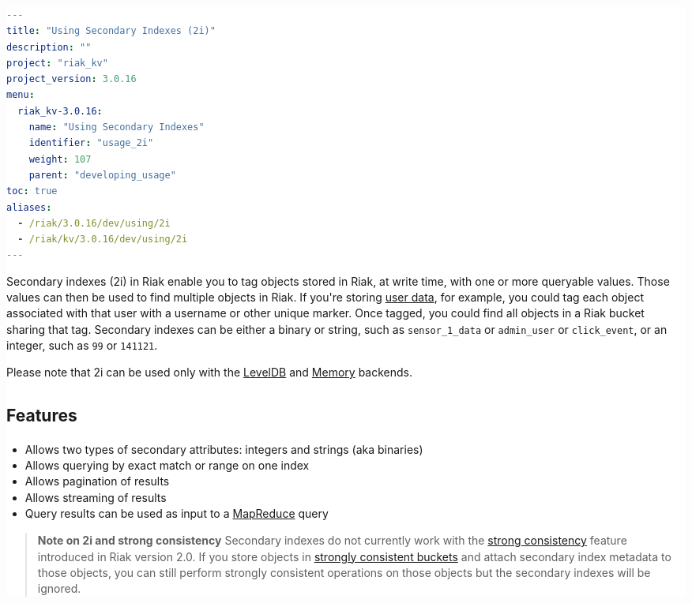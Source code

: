 ```yaml
---
title: "Using Secondary Indexes (2i)"
description: ""
project: "riak_kv"
project_version: 3.0.16
menu:
  riak_kv-3.0.16:
    name: "Using Secondary Indexes"
    identifier: "usage_2i"
    weight: 107
    parent: "developing_usage"
toc: true
aliases:
  - /riak/3.0.16/dev/using/2i
  - /riak/kv/3.0.16/dev/using/2i
---
```


[plan backend leveldb]: {{<baseurl>}}riak/kv/3.0.16/setup/planning/backend/leveldb
[plan backend memory]: {{<baseurl>}}riak/kv/3.0.16/setup/planning/backend/memory
[use ref strong consistency]: {{<baseurl>}}riak/kv/3.0.16/using/reference/strong-consistency

Secondary indexes (2i) in Riak enable you to tag objects stored in Riak,
at write time, with one or more queryable values. Those values can then
be used to find multiple objects in Riak. If you're storing [user data]({{<baseurl>}}riak/kv/3.0.16/developing/data-modeling/#user-accounts), for example, you could tag each object
associated with that user with a username or other unique marker. Once
tagged, you could find all objects in a Riak bucket sharing that tag.
Secondary indexes can be either a binary or string, such as
`sensor_1_data` or `admin_user` or `click_event`, or an integer, such as
`99` or `141121`.

Please note that 2i can be used only with the [LevelDB][plan backend leveldb] and [Memory][plan backend memory]
backends.

## Features

* Allows two types of secondary attributes: integers and strings (aka
  binaries)
* Allows querying by exact match or range on one index
* Allows pagination of results
* Allows streaming of results
* Query results can be used as input to a [MapReduce]({{<baseurl>}}riak/kv/3.0.16/developing/usage/mapreduce/)
  query

> **Note on 2i and strong consistency**
Secondary indexes do not currently work with the [strong consistency][use ref strong consistency]
feature introduced in Riak version 2.0. If you store objects in
[strongly consistent buckets]({{<baseurl>}}riak/kv/3.0.16/developing/app-guide/strong-consistency/#creating-a-strongly-consistent-bucket-type) and attach
secondary index metadata to those objects, you can still perform
strongly consistent operations on those objects but the secondary
indexes will be ignored.
